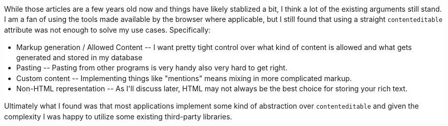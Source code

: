 While those articles are a few years old now and things have likely stablized a bit,
I think a lot of the existing arguments still stand. I am a fan of using the tools
made available by the browser where applicable, but I still found that using a
straight `contenteditable` attribute was not enough to solve my use cases. Specifically:

- Markup generation / Allowed Content -- I want pretty tight control over what kind of content is allowed and what gets generated and stored in my database
- Pasting -- Pasting from other programs is very handy also very hard to get right.
- Custom content -- Implementing things like "mentions" means mixing in more complicated markup.
- Non-HTML representation -- As I'll discuss later, HTML may not always be the best choice for storing your rich text.

Ultimately what I found was that most applications implement some kind of abstraction over
`contenteditable` and given the complexity I was happy to utilize some existing
third-party libraries.

